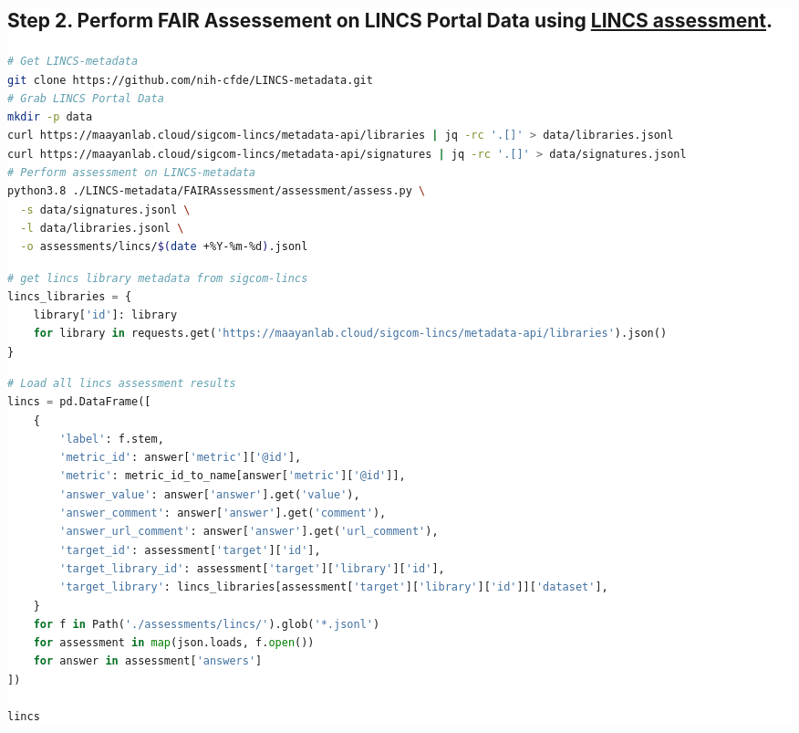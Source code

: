</div>



## Step 2. Perform FAIR Assessement on LINCS Portal Data using [LINCS assessment](https://github.com/nih-cfde/LINCS-metadata/tree/main/FAIRAssessment/assessment).
```bash
# Get LINCS-metadata
git clone https://github.com/nih-cfde/LINCS-metadata.git
# Grab LINCS Portal Data
mkdir -p data
curl https://maayanlab.cloud/sigcom-lincs/metadata-api/libraries | jq -rc '.[]' > data/libraries.jsonl
curl https://maayanlab.cloud/sigcom-lincs/metadata-api/signatures | jq -rc '.[]' > data/signatures.jsonl
# Perform assessment on LINCS-metadata
python3.8 ./LINCS-metadata/FAIRAssessment/assessment/assess.py \
  -s data/signatures.jsonl \
  -l data/libraries.jsonl \
  -o assessments/lincs/$(date +%Y-%m-%d).jsonl
```


```python
# get lincs library metadata from sigcom-lincs
lincs_libraries = {
    library['id']: library
    for library in requests.get('https://maayanlab.cloud/sigcom-lincs/metadata-api/libraries').json()
}
```


```python
# Load all lincs assessment results
lincs = pd.DataFrame([
    {
        'label': f.stem,
        'metric_id': answer['metric']['@id'],
        'metric': metric_id_to_name[answer['metric']['@id']],
        'answer_value': answer['answer'].get('value'),
        'answer_comment': answer['answer'].get('comment'),
        'answer_url_comment': answer['answer'].get('url_comment'),
        'target_id': assessment['target']['id'],
        'target_library_id': assessment['target']['library']['id'],
        'target_library': lincs_libraries[assessment['target']['library']['id']]['dataset'],
    }
    for f in Path('./assessments/lincs/').glob('*.jsonl')
    for assessment in map(json.loads, f.open())
    for answer in assessment['answers']
])

lincs
```
